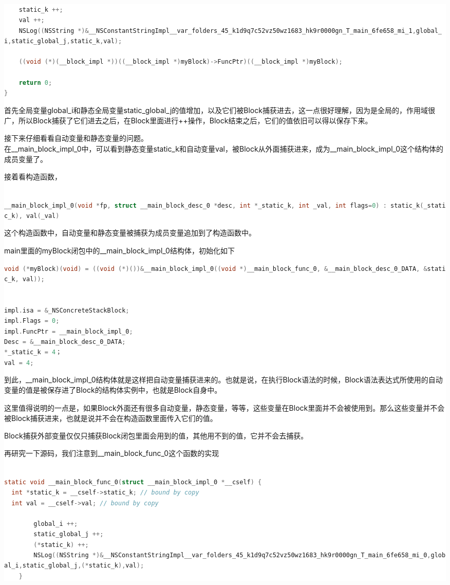 ```objectivec
    static_k ++;
    val ++;
    NSLog((NSString *)&__NSConstantStringImpl__var_folders_45_k1d9q7c52vz50wz1683_hk9r0000gn_T_main_6fe658_mi_1,global_i,static_global_j,static_k,val);

    ((void (*)(__block_impl *))((__block_impl *)myBlock)->FuncPtr)((__block_impl *)myBlock);

    return 0;
}
```

首先全局变量global\_i和静态全局变量static\_global\_j的值增加，以及它们被Block捕获进去，这一点很好理解，因为是全局的，作用域很广，所以Block捕获了它们进去之后，在Block里面进行++操作，Block结束之后，它们的值依旧可以得以保存下来。


接下来仔细看看自动变量和静态变量的问题。  
在\_\_main\_block\_impl\_0中，可以看到静态变量static\_k和自动变量val，被Block从外面捕获进来，成为\_\_main\_block\_impl\_0这个结构体的成员变量了。

接着看构造函数，

```objectivec

__main_block_impl_0(void *fp, struct __main_block_desc_0 *desc, int *_static_k, int _val, int flags=0) : static_k(_static_k), val(_val)

```
这个构造函数中，自动变量和静态变量被捕获为成员变量追加到了构造函数中。

main里面的myBlock闭包中的\_\_main\_block\_impl\_0结构体，初始化如下

```objectivec
void (*myBlock)(void) = ((void (*)())&__main_block_impl_0((void *)__main_block_func_0, &__main_block_desc_0_DATA, &static_k, val));


impl.isa = &_NSConcreteStackBlock;
impl.Flags = 0;
impl.FuncPtr = __main_block_impl_0; 
Desc = &__main_block_desc_0_DATA;
*_static_k = 4；
val = 4; 
```
到此，\_\_main\_block\_impl\_0结构体就是这样把自动变量捕获进来的。也就是说，在执行Block语法的时候，Block语法表达式所使用的自动变量的值是被保存进了Block的结构体实例中，也就是Block自身中。


这里值得说明的一点是，如果Block外面还有很多自动变量，静态变量，等等，这些变量在Block里面并不会被使用到。那么这些变量并不会被Block捕获进来，也就是说并不会在构造函数里面传入它们的值。

Block捕获外部变量仅仅只捕获Block闭包里面会用到的值，其他用不到的值，它并不会去捕获。

再研究一下源码，我们注意到\_\_main\_block\_func\_0这个函数的实现

```objectivec

static void __main_block_func_0(struct __main_block_impl_0 *__cself) {
  int *static_k = __cself->static_k; // bound by copy
  int val = __cself->val; // bound by copy

        global_i ++;
        static_global_j ++;
        (*static_k) ++;
        NSLog((NSString *)&__NSConstantStringImpl__var_folders_45_k1d9q7c52vz50wz1683_hk9r0000gn_T_main_6fe658_mi_0,global_i,static_global_j,(*static_k),val);
    }
```
